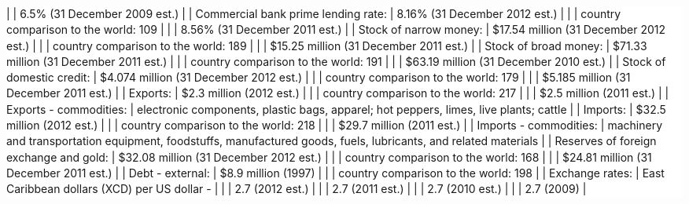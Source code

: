 | | 6.5% (31 December 2009 est.) |
| Commercial bank prime lending rate: | 8.16% (31 December 2012 est.) |
| | country comparison to the world:   109 |
| | 8.56% (31 December 2011 est.) |
| Stock of narrow money: | $17.54 million (31 December 2012 est.) |
| | country comparison to the world:   189 |
| | $15.25 million (31 December 2011 est.) |
| Stock of broad money: | $71.33 million (31 December 2011 est.) |
| | country comparison to the world:   191 |
| | $63.19 million (31 December 2010 est.) |
| Stock of domestic credit: | $4.074 million (31 December 2012 est.) |
| | country comparison to the world:   179 |
| | $5.185 million (31 December 2011 est.) |
| Exports: | $2.3 million (2012 est.) |
| | country comparison to the world:   217 |
| | $2.5 million (2011 est.) |
| Exports - commodities: | electronic components, plastic bags, apparel; hot peppers, limes, live plants; cattle |
| Imports: | $32.5 million (2012 est.) |
| | country comparison to the world:   218 |
| | $29.7 million (2011 est.) |
| Imports - commodities: | machinery and transportation equipment, foodstuffs, manufactured goods, fuels, lubricants, and related materials |
| Reserves of foreign exchange and gold: | $32.08 million (31 December 2012 est.) |
| | country comparison to the world:   168 |
| | $24.81 million (31 December 2011 est.) |
| Debt - external: | $8.9 million (1997) |
| | country comparison to the world:   198 |
| Exchange rates: | East Caribbean dollars (XCD) per US dollar - |
| | 2.7 (2012 est.) |
| | 2.7 (2011 est.) |
| | 2.7 (2010 est.) |
| | 2.7 (2009) |
